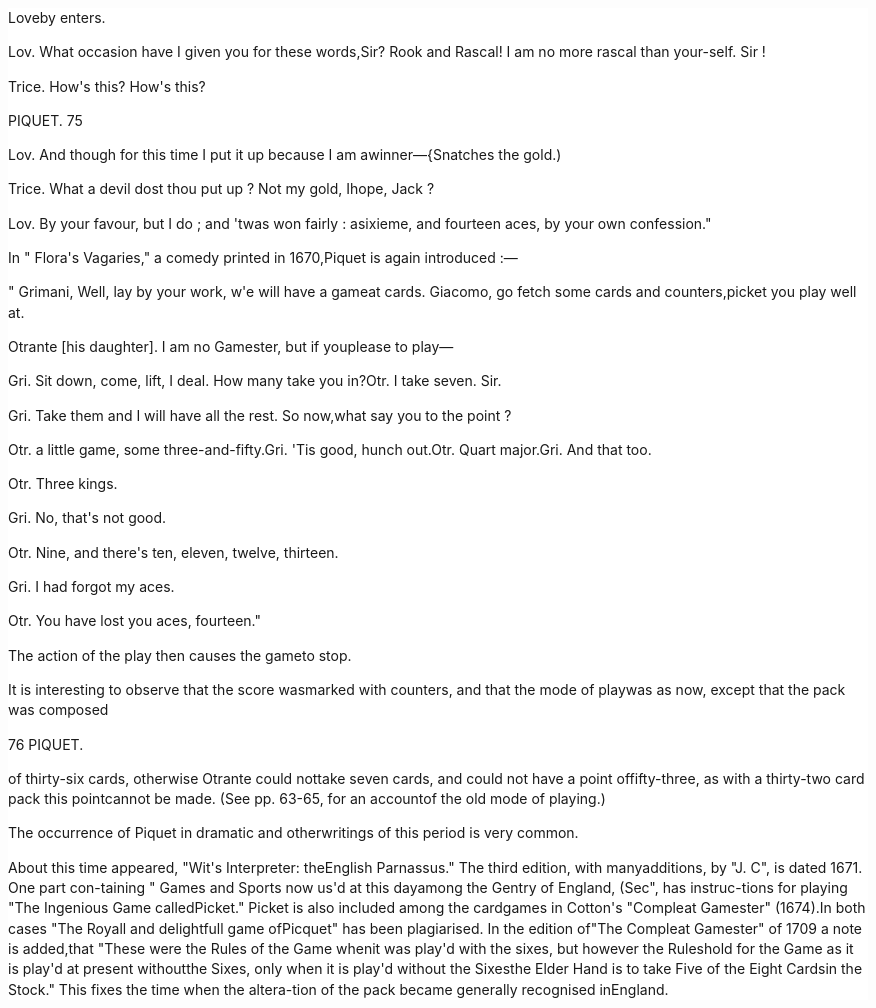 Loveby enters.

Lov. What occasion have I given you for these words,Sir? Rook and Rascal! I am no more rascal than your-self. Sir !

Trice. How's this? How's this?

PIQUET. 75

Lov. And though for this time I put it up because I am awinner&mdash;{Snatches the gold.)

Trice. What a devil dost thou put up ? Not my gold, Ihope, Jack ?

Lov. By your favour, but I do ; and 'twas won fairly : asixieme, and fourteen aces, by your own confession."

In " Flora's Vagaries," a comedy printed in 1670,Piquet is again introduced :&mdash;

" Grimani, Well, lay by your work, w'e will have a gameat cards. Giacomo, go fetch some cards and counters,picket you play well at.

Otrante [his daughter]. I am no Gamester, but if youplease to play&mdash;

Gri. Sit down, come, lift, I deal. How many take you in?Otr. I take seven. Sir.

Gri. Take them and I will have all the rest. So now,what say you to the point ?

Otr. a little game, some three-and-fifty.Gri. 'Tis good, hunch out.Otr. Quart major.Gri. And that too.

Otr. Three kings.

Gri. No, that's not good.

Otr. Nine, and there's ten, eleven, twelve, thirteen.

Gri. I had forgot my aces.

Otr. You have lost you aces, fourteen."

The action of the play then causes the gameto stop.

It is interesting to observe that the score wasmarked with counters, and that the mode of playwas as now, except that the pack was composed

76 PIQUET.

of thirty-six cards, otherwise Otrante could nottake seven cards, and could not have a point offifty-three, as with a thirty-two card pack this pointcannot be made. (See pp. 63-65, for an accountof the old mode of playing.)

The occurrence of Piquet in dramatic and otherwritings of this period is very common.

About this time appeared, "Wit's Interpreter: theEnglish Parnassus." The third edition, with manyadditions, by "J. C", is dated 1671. One part con-taining " Games and Sports now us'd at this dayamong the Gentry of England, (Sec", has instruc-tions for playing "The Ingenious Game calledPicket." Picket is also included among the cardgames in Cotton's "Compleat Gamester" (1674).In both cases "The Royall and delightfull game ofPicquet" has been plagiarised. In the edition of"The Compleat Gamester" of 1709 a note is added,that "These were the Rules of the Game whenit was play'd with the sixes, but however the Ruleshold for the Game as it is play'd at present withoutthe Sixes, only when it is play'd without the Sixesthe Elder Hand is to take Five of the Eight Cardsin the Stock." This fixes the time when the altera-tion of the pack became generally recognised inEngland.
